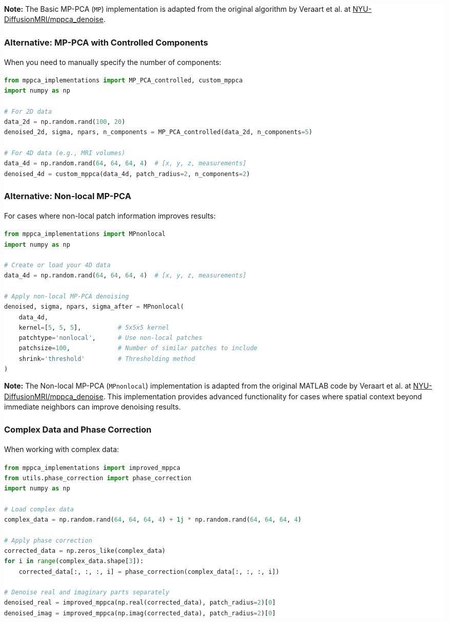 **Note:** The Basic MP-PCA (`MP`) implementation is adapted from the original algorithm by Veraart et al. at [NYU-DiffusionMRI/mppca_denoise](https://github.com/NYU-DiffusionMRI/mppca_denoise).

### Alternative: MP-PCA with Controlled Components

When you need to manually specify the number of components:

```python
from mppca_implementations import MP_PCA_controlled, custom_mppca
import numpy as np

# For 2D data
data_2d = np.random.rand(100, 20)
denoised_2d, sigma, npars, n_components = MP_PCA_controlled(data_2d, n_components=5)

# For 4D data (e.g., MRI volumes)
data_4d = np.random.rand(64, 64, 64, 4)  # [x, y, z, measurements]
denoised_4d = custom_mppca(data_4d, patch_radius=2, n_components=2)
```

### Alternative: Non-local MP-PCA

For cases where non-local patch information improves results:

```python
from mppca_implementations import MPnonlocal
import numpy as np

# Create or load your 4D data
data_4d = np.random.rand(64, 64, 64, 4)  # [x, y, z, measurements]

# Apply non-local MP-PCA denoising
denoised, sigma, npars, sigma_after = MPnonlocal(
    data_4d, 
    kernel=[5, 5, 5],          # 5x5x5 kernel
    patchtype='nonlocal',      # Use non-local patches
    patchsize=100,             # Number of similar patches to include
    shrink='threshold'         # Thresholding method
)
```

**Note:** The Non-local MP-PCA (`MPnonlocal`) implementation is adapted from the original MATLAB code by Veraart et al. at [NYU-DiffusionMRI/mppca_denoise](https://github.com/NYU-DiffusionMRI/mppca_denoise). This implementation provides advanced functionality for cases where spatial context beyond immediate neighbors can improve denoising results.

### Complex Data and Phase Correction

When working with complex data:

```python
from mppca_implementations import improved_mppca
from utils.phase_correction import phase_correction
import numpy as np

# Load complex data
complex_data = np.random.rand(64, 64, 64, 4) + 1j * np.random.rand(64, 64, 64, 4)

# Apply phase correction
corrected_data = np.zeros_like(complex_data)
for i in range(complex_data.shape[3]):
    corrected_data[:, :, :, i] = phase_correction(complex_data[:, :, :, i])

# Denoise real and imaginary parts separately
denoised_real = improved_mppca(np.real(corrected_data), patch_radius=2)[0]
denoised_imag = improved_mppca(np.imag(corrected_data), patch_radius=2)[0]

```